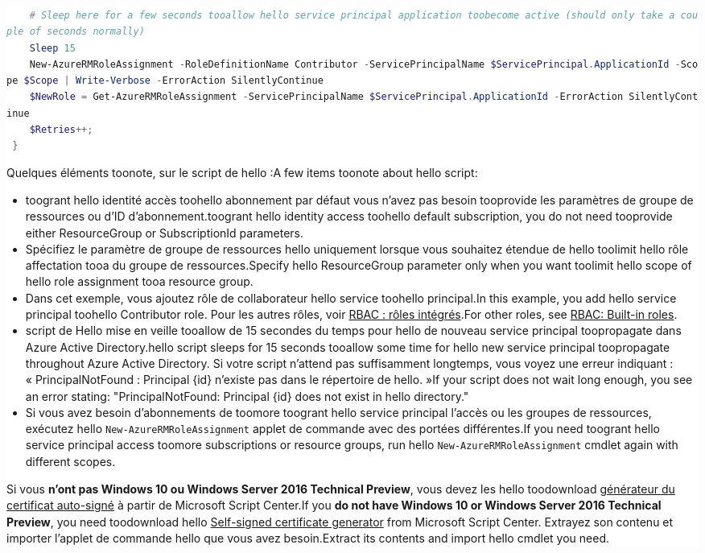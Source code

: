 ```powershell
    # Sleep here for a few seconds tooallow hello service principal application toobecome active (should only take a couple of seconds normally)
    Sleep 15
    New-AzureRMRoleAssignment -RoleDefinitionName Contributor -ServicePrincipalName $ServicePrincipal.ApplicationId -Scope $Scope | Write-Verbose -ErrorAction SilentlyContinue
    $NewRole = Get-AzureRMRoleAssignment -ServicePrincipalName $ServicePrincipal.ApplicationId -ErrorAction SilentlyContinue
    $Retries++;
 }
```

<span data-ttu-id="05bc0-154">Quelques éléments toonote, sur le script de hello :</span><span class="sxs-lookup"><span data-stu-id="05bc0-154">A few items toonote about hello script:</span></span>

* <span data-ttu-id="05bc0-155">toogrant hello identité accès toohello abonnement par défaut vous n’avez pas besoin tooprovide les paramètres de groupe de ressources ou d’ID d’abonnement.</span><span class="sxs-lookup"><span data-stu-id="05bc0-155">toogrant hello identity access toohello default subscription, you do not need tooprovide either ResourceGroup or SubscriptionId parameters.</span></span>
* <span data-ttu-id="05bc0-156">Spécifiez le paramètre de groupe de ressources hello uniquement lorsque vous souhaitez étendue de hello toolimit hello rôle affectation tooa du groupe de ressources.</span><span class="sxs-lookup"><span data-stu-id="05bc0-156">Specify hello ResourceGroup parameter only when you want toolimit hello scope of hello role assignment tooa resource group.</span></span>
* <span data-ttu-id="05bc0-157">Dans cet exemple, vous ajoutez rôle de collaborateur hello service toohello principal.</span><span class="sxs-lookup"><span data-stu-id="05bc0-157">In this example, you add hello service principal toohello Contributor role.</span></span> <span data-ttu-id="05bc0-158">Pour les autres rôles, voir [RBAC : rôles intégrés](../active-directory/role-based-access-built-in-roles.md).</span><span class="sxs-lookup"><span data-stu-id="05bc0-158">For other roles, see [RBAC: Built-in roles](../active-directory/role-based-access-built-in-roles.md).</span></span>
* <span data-ttu-id="05bc0-159">script de Hello mise en veille tooallow de 15 secondes du temps pour hello de nouveau service principal toopropagate dans Azure Active Directory.</span><span class="sxs-lookup"><span data-stu-id="05bc0-159">hello script sleeps for 15 seconds tooallow some time for hello new service principal toopropagate throughout Azure Active Directory.</span></span> <span data-ttu-id="05bc0-160">Si votre script n’attend pas suffisamment longtemps, vous voyez une erreur indiquant : « PrincipalNotFound : Principal {id} n’existe pas dans le répertoire de hello. »</span><span class="sxs-lookup"><span data-stu-id="05bc0-160">If your script does not wait long enough, you see an error stating: "PrincipalNotFound: Principal {id} does not exist in hello directory."</span></span>
* <span data-ttu-id="05bc0-161">Si vous avez besoin d’abonnements de toomore toogrant hello service principal l’accès ou les groupes de ressources, exécutez hello `New-AzureRMRoleAssignment` applet de commande avec des portées différentes.</span><span class="sxs-lookup"><span data-stu-id="05bc0-161">If you need toogrant hello service principal access toomore subscriptions or resource groups, run hello `New-AzureRMRoleAssignment` cmdlet again with different scopes.</span></span>

<span data-ttu-id="05bc0-162">Si vous **n’ont pas Windows 10 ou Windows Server 2016 Technical Preview**, vous devez les hello toodownload [générateur du certificat auto-signé](https://gallery.technet.microsoft.com/scriptcenter/Self-signed-certificate-5920a7c6/) à partir de Microsoft Script Center.</span><span class="sxs-lookup"><span data-stu-id="05bc0-162">If you **do not have Windows 10 or Windows Server 2016 Technical Preview**, you need toodownload hello [Self-signed certificate generator](https://gallery.technet.microsoft.com/scriptcenter/Self-signed-certificate-5920a7c6/) from Microsoft Script Center.</span></span> <span data-ttu-id="05bc0-163">Extrayez son contenu et importer l’applet de commande hello que vous avez besoin.</span><span class="sxs-lookup"><span data-stu-id="05bc0-163">Extract its contents and import hello cmdlet you need.</span></span>
